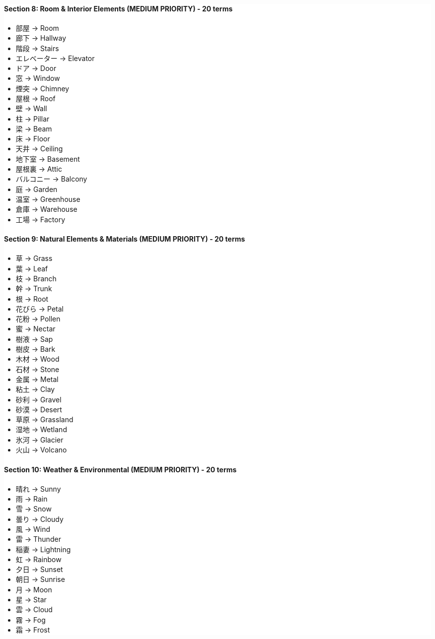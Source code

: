 #### **Section 8: Room & Interior Elements (MEDIUM PRIORITY) - 20 terms**
- 部屋 → Room
- 廊下 → Hallway
- 階段 → Stairs
- エレベーター → Elevator
- ドア → Door
- 窓 → Window
- 煙突 → Chimney
- 屋根 → Roof
- 壁 → Wall
- 柱 → Pillar
- 梁 → Beam
- 床 → Floor
- 天井 → Ceiling
- 地下室 → Basement
- 屋根裏 → Attic
- バルコニー → Balcony
- 庭 → Garden
- 温室 → Greenhouse
- 倉庫 → Warehouse
- 工場 → Factory

#### **Section 9: Natural Elements & Materials (MEDIUM PRIORITY) - 20 terms**
- 草 → Grass
- 葉 → Leaf
- 枝 → Branch
- 幹 → Trunk
- 根 → Root
- 花びら → Petal
- 花粉 → Pollen
- 蜜 → Nectar
- 樹液 → Sap
- 樹皮 → Bark
- 木材 → Wood
- 石材 → Stone
- 金属 → Metal
- 粘土 → Clay
- 砂利 → Gravel
- 砂漠 → Desert
- 草原 → Grassland
- 湿地 → Wetland
- 氷河 → Glacier
- 火山 → Volcano

#### **Section 10: Weather & Environmental (MEDIUM PRIORITY) - 20 terms**
- 晴れ → Sunny
- 雨 → Rain
- 雪 → Snow
- 曇り → Cloudy
- 風 → Wind
- 雷 → Thunder
- 稲妻 → Lightning
- 虹 → Rainbow
- 夕日 → Sunset
- 朝日 → Sunrise
- 月 → Moon
- 星 → Star
- 雲 → Cloud
- 霧 → Fog
- 霜 → Frost